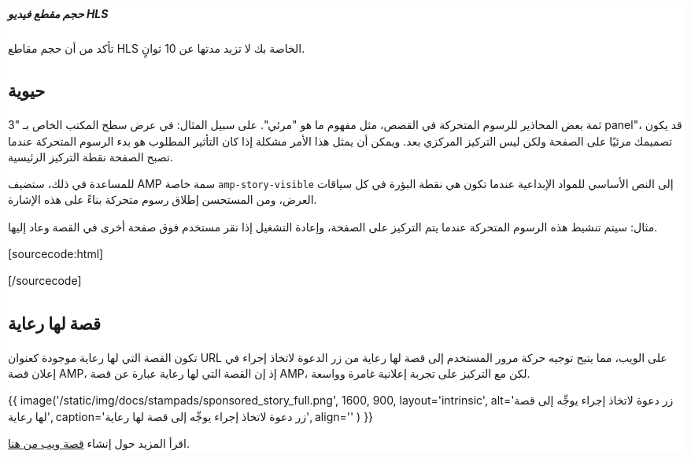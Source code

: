 ##### حجم مقطع فيديو HLS

تأكد من أن حجم مقاطع HLS الخاصة بك لا تزيد مدتها عن 10 ثوانٍ.

## حيوية

ثمة بعض المحاذير للرسوم المتحركة في القصص، مثل مفهوم ما هو "مرئي". على سبيل المثال: في عرض سطح المكتب الخاص بـ "3 panel"، قد يكون تصميمك مرئيًا على الصفحة ولكن ليس التركيز المركزي بعد. ويمكن أن يمثل هذا الأمر مشكلة إذا كان التأثير المطلوب هو بدء الرسوم المتحركة عندما تصبح الصفحة نقطة التركيز الرئيسية.

للمساعدة في ذلك، ستضيف AMP سمة خاصة `amp-story-visible` إلى النص الأساسي للمواد الإبداعية عندما تكون هي نقطة البؤرة في كل سياقات العرض، ومن المستحسن إطلاق رسوم متحركة بناءً على هذه الإشارة.

مثال: سيتم تنشيط هذه الرسوم المتحركة عندما يتم التركيز على الصفحة، وإعادة التشغيل إذا نقر مستخدم فوق صفحة أخرى في القصة وعاد إليها.

[sourcecode:html]

<style amp-custom>
    body[amp-story-visible] .my-animation-class {
      animation: 2s my-animation-name;
    }
</style>

[/sourcecode]

## قصة لها رعاية <a name="sponsored-story"></a>

تكون القصة التي لها رعاية موجودة كعنوان URL على الويب، مما يتيح توجيه حركة مرور المستخدم إلى قصة لها رعاية من زر الدعوة لاتخاذ إجراء في إعلان قصة AMP، إذ إن القصة التي لها رعاية عبارة عن قصة AMP، لكن مع التركيز على تجربة إعلانية غامرة وواسعة.

{{ image('/static/img/docs/stampads/sponsored_story_full.png', 1600, 900, layout='intrinsic', alt='زر دعوة لاتخاذ إجراء يوجِّه إلى قصة لها رعاية', caption='زر دعوة لاتخاذ إجراء يوجِّه إلى قصة لها رعاية', align='' ) }}

اقرأ المزيد حول إنشاء [قصة ويب من هنا](../start/create_successful_stories.md).

